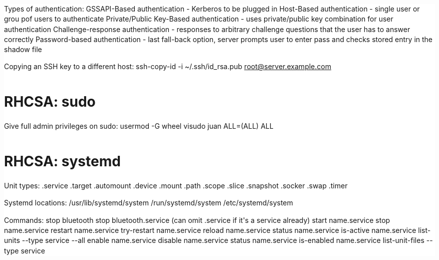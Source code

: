 Types of authentication:
GSSAPI-Based authentication - Kerberos to be plugged in
Host-Based authentication - single user or grou pof users to authenticate
Private/Public Key-Based authentication - uses private/public key combination for user authentication
Challenge-response authentication - responses to arbitrary challenge questions that the user has to answer correctly
Password-based authentication - last fall-back option, server prompts user to enter pass and checks stored entry in the shadow file

Copying an SSH key to a different host:
ssh-copy-id -i ~/.ssh/id_rsa.pub root@server.example.com

# RHCSA: sudo

Give full admin privileges on sudo:
usermod -G wheel <username>
visudo
   juan ALL=(ALL) ALL

# RHCSA: systemd
Unit types:
.service
.target
.automount
.device
.mount
.path
.scope
.slice
.snapshot
.socker
.swap
.timer

Systemd locations:
/usr/lib/systemd/system
/run/systemd/system
/etc/systemd/system

Commands:
stop bluetooth
stop bluetooth.service (can omit .service if it's a service already)
start name.service
stop name.service
restart name.service
try-restart name.service
reload name.service
status name.service
is-active name.service
list-units --type service --all
enable name.service
disable name.service
status name.service
is-enabled name.service
list-unit-files --type service
